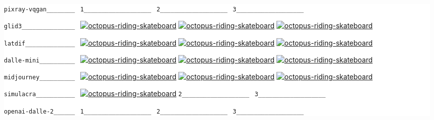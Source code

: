 
<span style="width:150px; display:inline-block; border-botttom:1px solid #ccc;">`pixray-vqgan________` </span>
<span style="width:150px; display:inline-block; border-botttom:1px solid #ccc;">`1___________________` </span>
<span style="width:150px; display:inline-block; border-botttom:1px solid #ccc;">`2___________________` </span>
<span style="width:150px; display:inline-block; border-botttom:1px solid #ccc;">`3___________________` </span>


<span style="width:150px; display:inline-block; border-botttom:1px solid #ccc;">`glid3_______________` </span>
<a href="output/renders/octopus-riding-skateboard/glid3-1.png"><img alt="octopus-riding-skateboard" src="output/renders/octopus-riding-skateboard/glid3-1.png" width="150px" /></a>
<a href="output/renders/octopus-riding-skateboard/glid3-2.png"><img alt="octopus-riding-skateboard" src="output/renders/octopus-riding-skateboard/glid3-2.png" width="150px" /></a>
<a href="output/renders/octopus-riding-skateboard/glid3-3.png"><img alt="octopus-riding-skateboard" src="output/renders/octopus-riding-skateboard/glid3-3.png" width="150px" /></a>


<span style="width:150px; display:inline-block; border-botttom:1px solid #ccc;">`latdif______________` </span>
<a href="output/renders/octopus-riding-skateboard/ldif-1.png"><img alt="octopus-riding-skateboard" src="output/renders/octopus-riding-skateboard/ldif-1.png" width="150px" /></a>
<a href="output/renders/octopus-riding-skateboard/ldif-2.png"><img alt="octopus-riding-skateboard" src="output/renders/octopus-riding-skateboard/ldif-2.png" width="150px" /></a>
<a href="output/renders/octopus-riding-skateboard/ldif-3.png"><img alt="octopus-riding-skateboard" src="output/renders/octopus-riding-skateboard/ldif-3.png" width="150px" /></a>


<span style="width:150px; display:inline-block; border-botttom:1px solid #ccc;">`dalle-mini__________` </span>
<a href="output/renders/octopus-riding-skateboard/dmin-1.png"><img alt="octopus-riding-skateboard" src="output/renders/octopus-riding-skateboard/dmin-1.png" width="150px" /></a>
<a href="output/renders/octopus-riding-skateboard/dmin-2.png"><img alt="octopus-riding-skateboard" src="output/renders/octopus-riding-skateboard/dmin-2.png" width="150px" /></a>
<a href="output/renders/octopus-riding-skateboard/dmin-3.png"><img alt="octopus-riding-skateboard" src="output/renders/octopus-riding-skateboard/dmin-3.png" width="150px" /></a>


<span style="width:150px; display:inline-block; border-botttom:1px solid #ccc;">`midjourney__________` </span>
<a href="output/renders/octopus-riding-skateboard/midj-1.png"><img alt="octopus-riding-skateboard" src="output/renders/octopus-riding-skateboard/midj-1.png" width="150px" /></a>
<a href="output/renders/octopus-riding-skateboard/midj-2.png"><img alt="octopus-riding-skateboard" src="output/renders/octopus-riding-skateboard/midj-2.png" width="150px" /></a>
<a href="output/renders/octopus-riding-skateboard/midj-3.png"><img alt="octopus-riding-skateboard" src="output/renders/octopus-riding-skateboard/midj-3.png" width="150px" /></a>


<span style="width:150px; display:inline-block; border-botttom:1px solid #ccc;">`simulacra___________` </span>
<a href="output/renders/octopus-riding-skateboard/simu-1.png"><img alt="octopus-riding-skateboard" src="output/renders/octopus-riding-skateboard/simu-1.png" width="150px" /></a>
<span style="width:150px; display:inline-block; border-botttom:1px solid #ccc;">`2___________________` </span>
<span style="width:150px; display:inline-block; border-botttom:1px solid #ccc;">`3___________________` </span>


<span style="width:150px; display:inline-block; border-botttom:1px solid #ccc;">`openai-dalle-2______` </span>
<span style="width:150px; display:inline-block; border-botttom:1px solid #ccc;">`1___________________` </span>
<span style="width:150px; display:inline-block; border-botttom:1px solid #ccc;">`2___________________` </span>
<span style="width:150px; display:inline-block; border-botttom:1px solid #ccc;">`3___________________` </span>
